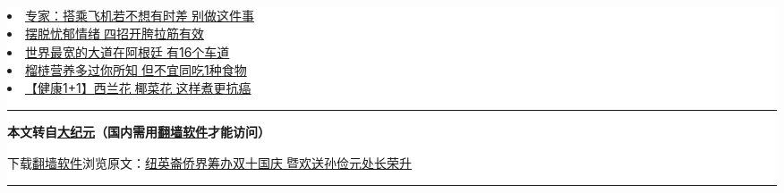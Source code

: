 <li><a href="https://github.com/1992513/djy/blob/master/gb/24/7/21/n14295177.md#1">专家：搭乘飞机若不想有时差 别做这件事</a></li>
<li><a href="https://github.com/1992513/djy/blob/master/gb/24/7/12/n14289663.md#1">摆脱忧郁情绪 四招开胯拉筋有效</a></li>
<li><a href="https://github.com/1992513/djy/blob/master/gb/24/7/21/n14295238.md#1">世界最宽的大道在阿根廷 有16个车道</a></li>
<li><a href="https://github.com/1992513/djy/blob/master/gb/24/7/17/n14292652.md#1">榴梿营养多过你所知 但不宜同吃1种食物</a></li>
<li><a href="https://github.com/1992513/djy/blob/master/gb/24/7/12/n14289738.md#1">【健康1+1】西兰花 椰菜花 这样煮更抗癌</a></li>
<hr>
<strong>本文转自<a href="https://cn.epochtimes.com">大纪元</a>（国内需用<a href="https://github.com/1992513/www/blob/master/README.md#8">翻墙软件</a>才能访问）</strong><p>下载<a href="https://github.com/1992513/www/blob/master/README.md#8">翻墙软件</a>浏览原文：<a href="https://cn.epochtimes.com/gb/23/7/19/n14037903.htm">纽英崙侨界筹办双十国庆 暨欢送孙俭元处长荣升</a></p><hr>